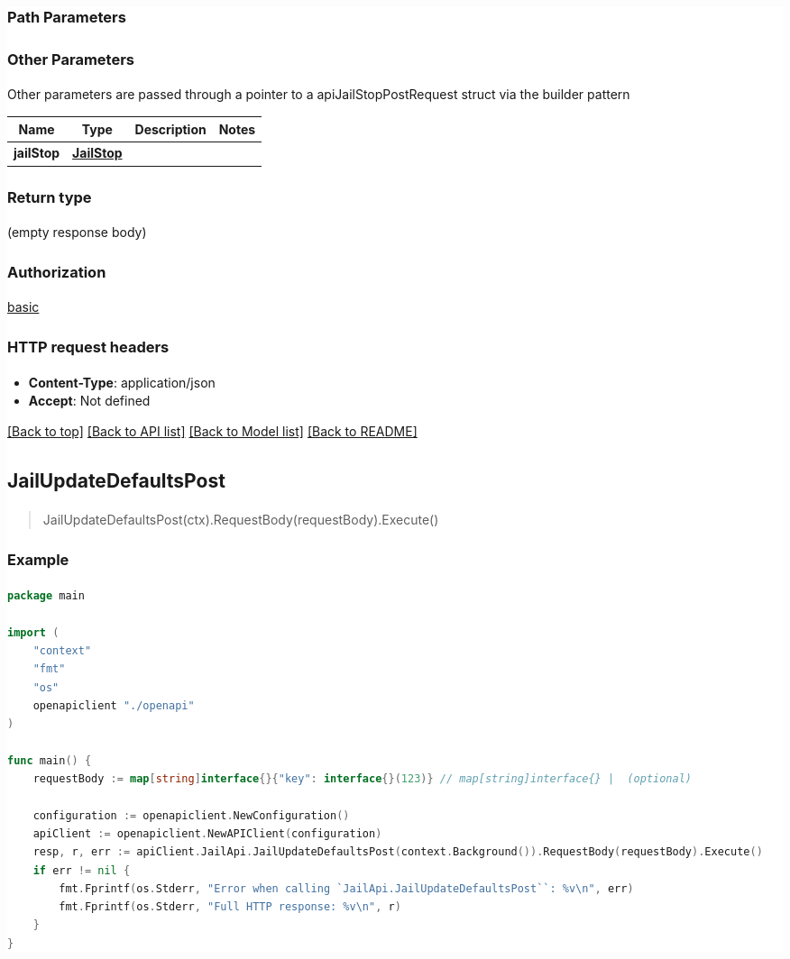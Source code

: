 ### Path Parameters



### Other Parameters

Other parameters are passed through a pointer to a apiJailStopPostRequest struct via the builder pattern


Name | Type | Description  | Notes
------------- | ------------- | ------------- | -------------
 **jailStop** | [**JailStop**](JailStop.md) |  | 

### Return type

 (empty response body)

### Authorization

[basic](../README.md#basic)

### HTTP request headers

- **Content-Type**: application/json
- **Accept**: Not defined

[[Back to top]](#) [[Back to API list]](../README.md#documentation-for-api-endpoints)
[[Back to Model list]](../README.md#documentation-for-models)
[[Back to README]](../README.md)


## JailUpdateDefaultsPost

> JailUpdateDefaultsPost(ctx).RequestBody(requestBody).Execute()





### Example

```go
package main

import (
    "context"
    "fmt"
    "os"
    openapiclient "./openapi"
)

func main() {
    requestBody := map[string]interface{}{"key": interface{}(123)} // map[string]interface{} |  (optional)

    configuration := openapiclient.NewConfiguration()
    apiClient := openapiclient.NewAPIClient(configuration)
    resp, r, err := apiClient.JailApi.JailUpdateDefaultsPost(context.Background()).RequestBody(requestBody).Execute()
    if err != nil {
        fmt.Fprintf(os.Stderr, "Error when calling `JailApi.JailUpdateDefaultsPost``: %v\n", err)
        fmt.Fprintf(os.Stderr, "Full HTTP response: %v\n", r)
    }
}
```
